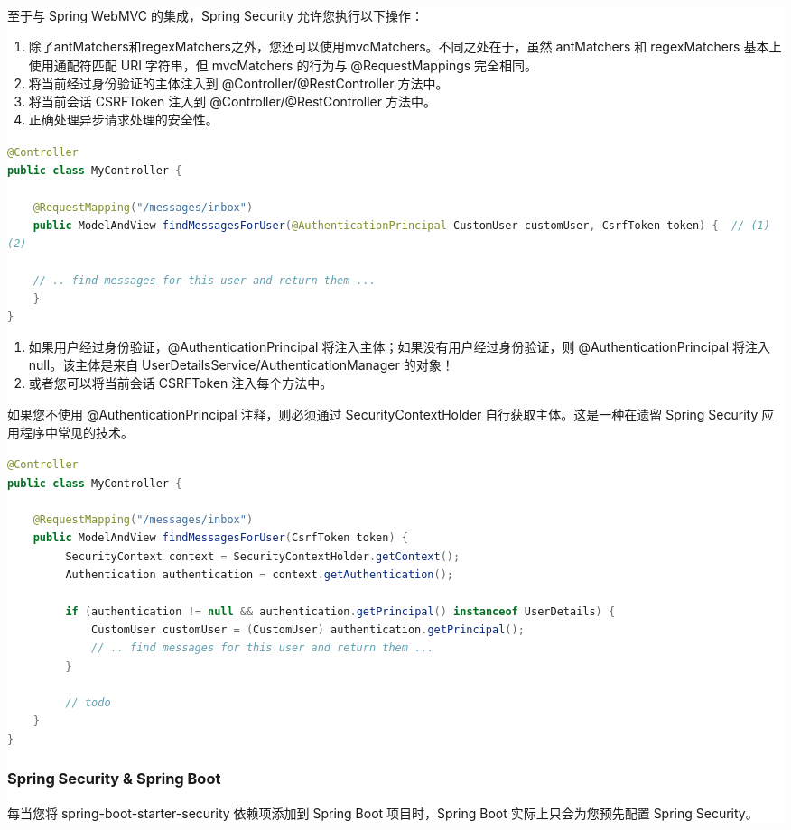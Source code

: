 
至于与 Spring WebMVC 的集成，Spring Security 允许您执行以下操作：

1. 
   除了antMatchers和regexMatchers之外，您还可以使用mvcMatchers。不同之处在于，虽然 antMatchers 和 regexMatchers 基本上使用通配符匹配 URI 字符串，但 mvcMatchers 的行为与 @RequestMappings 完全相同。
2. 
   将当前经过身份验证的主体注入到 @Controller/@RestController 方法中。
3. 
   将当前会话 CSRFToken 注入到 @Controller/@RestController 方法中。
4. 正确处理异步请求处理的安全性。

```java
@Controller
public class MyController {

    @RequestMapping("/messages/inbox")
    public ModelAndView findMessagesForUser(@AuthenticationPrincipal CustomUser customUser, CsrfToken token) {  // (1) (2)

    // .. find messages for this user and return them ...
    }
}
```

1. 如果用户经过身份验证，@AuthenticationPrincipal 将注入主体；如果没有用户经过身份验证，则 @AuthenticationPrincipal 将注入 null。该主体是来自 UserDetailsS​​ervice/AuthenticationManager 的对象！
2. 或者您可以将当前会话 CSRFToken 注入每个方法中。


如果您不使用 @AuthenticationPrincipal 注释，则必须通过 SecurityContextHolder 自行获取主体。这是一种在遗留 Spring Security 应用程序中常见的技术。

```java
@Controller
public class MyController {

    @RequestMapping("/messages/inbox")
    public ModelAndView findMessagesForUser(CsrfToken token) {
         SecurityContext context = SecurityContextHolder.getContext();
         Authentication authentication = context.getAuthentication();

         if (authentication != null && authentication.getPrincipal() instanceof UserDetails) {
             CustomUser customUser = (CustomUser) authentication.getPrincipal();
             // .. find messages for this user and return them ...
         }

         // todo
    }
}
```

### Spring Security & Spring Boot


每当您将 spring-boot-starter-security 依赖项添加到 Spring Boot 项目时，Spring Boot 实际上只会为您预先配置 Spring Security。
